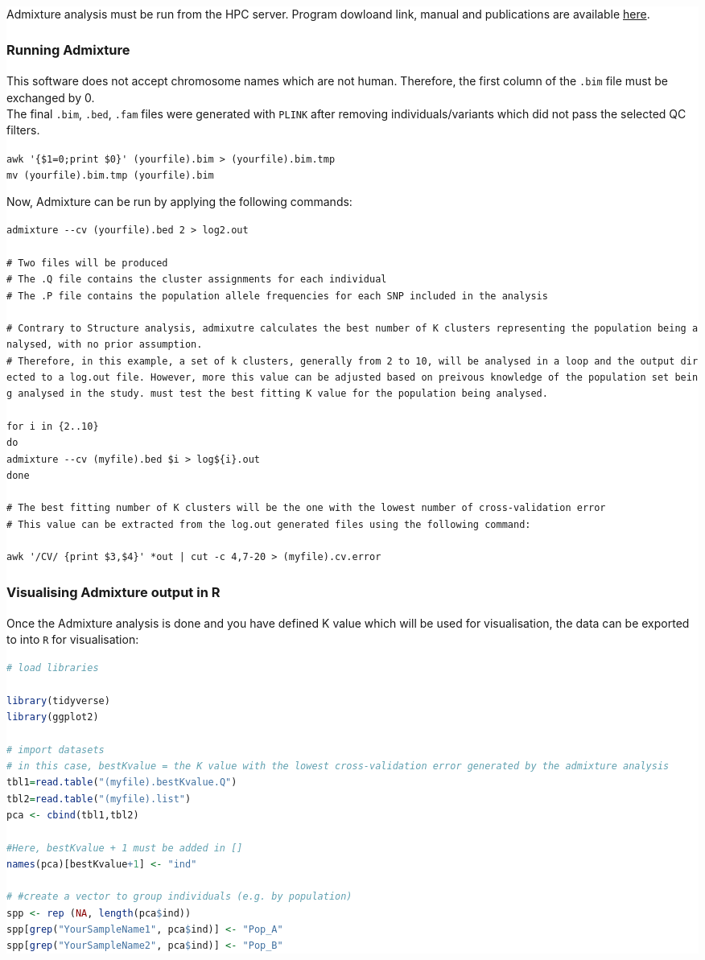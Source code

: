 Admixture analysis must be run from the HPC server. Program dowloand link, manual and publications are available [here](https://dalexander.github.io/admixture/).

### Running Admixture ###

This software does not accept chromosome names which are not human. Therefore, the first column of the `.bim` file must be exchanged by 0. <br /> 
The final `.bim`, `.bed`, `.fam` files were generated with `PLINK` after removing individuals/variants which did not pass the selected QC filters.

```
awk '{$1=0;print $0}' (yourfile).bim > (yourfile).bim.tmp
mv (yourfile).bim.tmp (yourfile).bim
```
Now, Admixture can be run by applying the following commands: 

```
admixture --cv (yourfile).bed 2 > log2.out

# Two files will be produced
# The .Q file contains the cluster assignments for each individual
# The .P file contains the population allele frequencies for each SNP included in the analysis

# Contrary to Structure analysis, admixutre calculates the best number of K clusters representing the population being analysed, with no prior assumption. 
# Therefore, in this example, a set of k clusters, generally from 2 to 10, will be analysed in a loop and the output directed to a log.out file. However, more this value can be adjusted based on preivous knowledge of the population set being analysed in the study. must test the best fitting K value for the population being analysed.  

for i in {2..10}
do
admixture --cv (myfile).bed $i > log${i}.out
done

# The best fitting number of K clusters will be the one with the lowest number of cross-validation error
# This value can be extracted from the log.out generated files using the following command:

awk '/CV/ {print $3,$4}' *out | cut -c 4,7-20 > (myfile).cv.error
```

### Visualising Admixture output in R ###
Once the Admixture analysis is done and you have defined K value which will be used for visualisation, the data can be exported to into  `R` for visualisation:
```R
# load libraries

library(tidyverse)
library(ggplot2)

# import datasets
# in this case, bestKvalue = the K value with the lowest cross-validation error generated by the admixture analysis
tbl1=read.table("(myfile).bestKvalue.Q")
tbl2=read.table("(myfile).list")
pca <- cbind(tbl1,tbl2)

#Here, bestKvalue + 1 must be added in []
names(pca)[bestKvalue+1] <- "ind"

# #create a vector to group individuals (e.g. by population)
spp <- rep (NA, length(pca$ind))
spp[grep("YourSampleName1", pca$ind)] <- "Pop_A"
spp[grep("YourSampleName2", pca$ind)] <- "Pop_B"
```